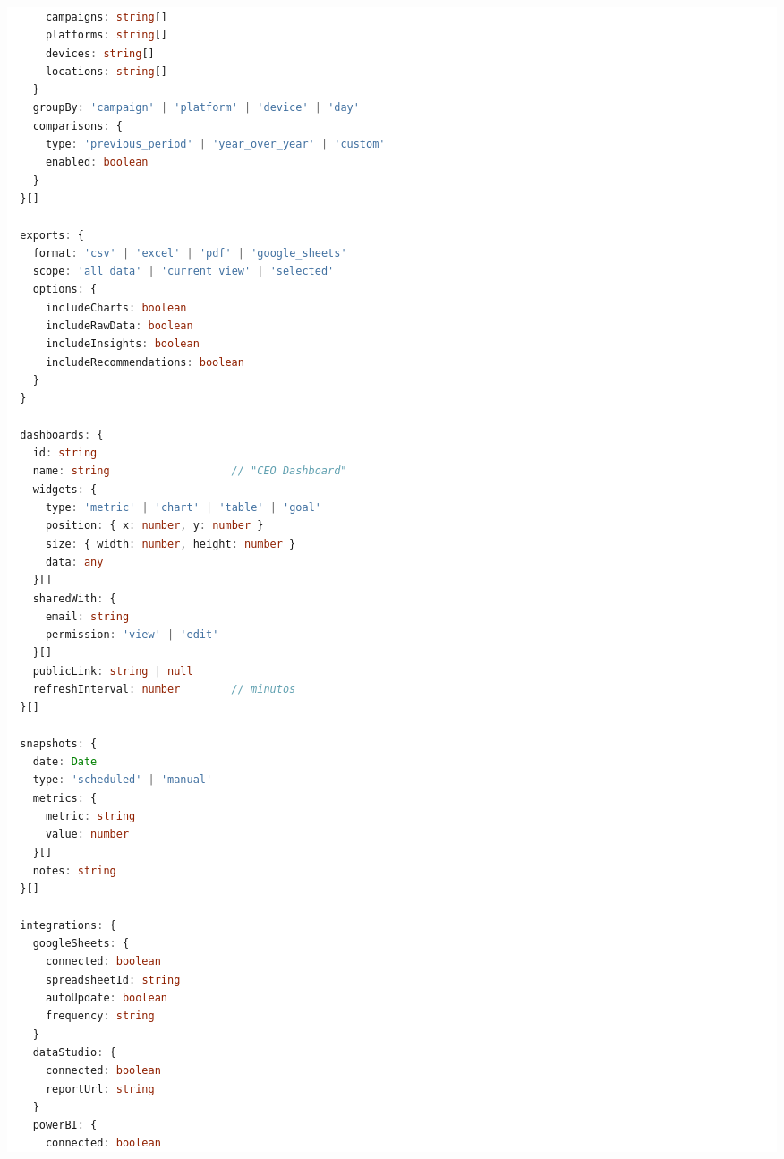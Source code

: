 ```typescript
      campaigns: string[]
      platforms: string[]
      devices: string[]
      locations: string[]
    }
    groupBy: 'campaign' | 'platform' | 'device' | 'day'
    comparisons: {
      type: 'previous_period' | 'year_over_year' | 'custom'
      enabled: boolean
    }
  }[]
  
  exports: {
    format: 'csv' | 'excel' | 'pdf' | 'google_sheets'
    scope: 'all_data' | 'current_view' | 'selected'
    options: {
      includeCharts: boolean
      includeRawData: boolean
      includeInsights: boolean
      includeRecommendations: boolean
    }
  }
  
  dashboards: {
    id: string
    name: string                   // "CEO Dashboard"
    widgets: {
      type: 'metric' | 'chart' | 'table' | 'goal'
      position: { x: number, y: number }
      size: { width: number, height: number }
      data: any
    }[]
    sharedWith: {
      email: string
      permission: 'view' | 'edit'
    }[]
    publicLink: string | null
    refreshInterval: number        // minutos
  }[]
  
  snapshots: {
    date: Date
    type: 'scheduled' | 'manual'
    metrics: {
      metric: string
      value: number
    }[]
    notes: string
  }[]
  
  integrations: {
    googleSheets: {
      connected: boolean
      spreadsheetId: string
      autoUpdate: boolean
      frequency: string
    }
    dataStudio: {
      connected: boolean
      reportUrl: string
    }
    powerBI: {
      connected: boolean
```